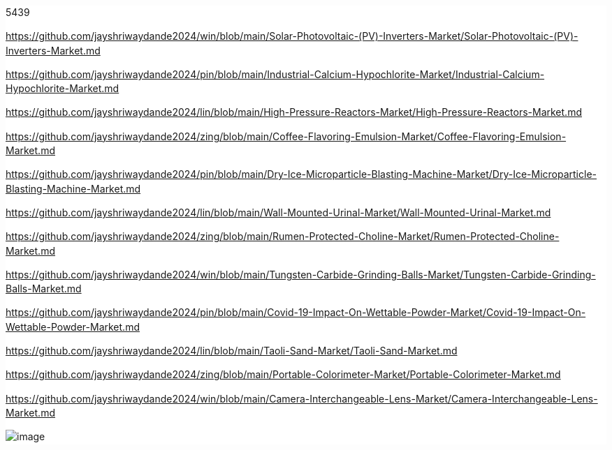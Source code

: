 5439</p><p><a href="https://github.com/jayshriwaydande2024/win/blob/main/Solar-Photovoltaic-(PV)-Inverters-Market/Solar-Photovoltaic-(PV)-Inverters-Market.md">https://github.com/jayshriwaydande2024/win/blob/main/Solar-Photovoltaic-(PV)-Inverters-Market/Solar-Photovoltaic-(PV)-Inverters-Market.md</a></p><p><a href="https://github.com/jayshriwaydande2024/pin/blob/main/Industrial-Calcium-Hypochlorite-Market/Industrial-Calcium-Hypochlorite-Market.md">https://github.com/jayshriwaydande2024/pin/blob/main/Industrial-Calcium-Hypochlorite-Market/Industrial-Calcium-Hypochlorite-Market.md</a></p><p><a href="https://github.com/jayshriwaydande2024/lin/blob/main/High-Pressure-Reactors-Market/High-Pressure-Reactors-Market.md">https://github.com/jayshriwaydande2024/lin/blob/main/High-Pressure-Reactors-Market/High-Pressure-Reactors-Market.md</a></p><p><a href="https://github.com/jayshriwaydande2024/zing/blob/main/Coffee-Flavoring-Emulsion-Market/Coffee-Flavoring-Emulsion-Market.md">https://github.com/jayshriwaydande2024/zing/blob/main/Coffee-Flavoring-Emulsion-Market/Coffee-Flavoring-Emulsion-Market.md</a></p><p><a href="https://github.com/jayshriwaydande2024/pin/blob/main/Dry-Ice-Microparticle-Blasting-Machine-Market/Dry-Ice-Microparticle-Blasting-Machine-Market.md">https://github.com/jayshriwaydande2024/pin/blob/main/Dry-Ice-Microparticle-Blasting-Machine-Market/Dry-Ice-Microparticle-Blasting-Machine-Market.md</a></p><p><a href="https://github.com/jayshriwaydande2024/lin/blob/main/Wall-Mounted-Urinal-Market/Wall-Mounted-Urinal-Market.md">https://github.com/jayshriwaydande2024/lin/blob/main/Wall-Mounted-Urinal-Market/Wall-Mounted-Urinal-Market.md</a></p><p><a href="https://github.com/jayshriwaydande2024/zing/blob/main/Rumen-Protected-Choline-Market/Rumen-Protected-Choline-Market.md">https://github.com/jayshriwaydande2024/zing/blob/main/Rumen-Protected-Choline-Market/Rumen-Protected-Choline-Market.md</a></p><p><a href="https://github.com/jayshriwaydande2024/win/blob/main/Tungsten-Carbide-Grinding-Balls-Market/Tungsten-Carbide-Grinding-Balls-Market.md">https://github.com/jayshriwaydande2024/win/blob/main/Tungsten-Carbide-Grinding-Balls-Market/Tungsten-Carbide-Grinding-Balls-Market.md</a></p><p><a href="https://github.com/jayshriwaydande2024/pin/blob/main/Covid-19-Impact-On-Wettable-Powder-Market/Covid-19-Impact-On-Wettable-Powder-Market.md">https://github.com/jayshriwaydande2024/pin/blob/main/Covid-19-Impact-On-Wettable-Powder-Market/Covid-19-Impact-On-Wettable-Powder-Market.md</a></p><p><a href="https://github.com/jayshriwaydande2024/lin/blob/main/Taoli-Sand-Market/Taoli-Sand-Market.md">https://github.com/jayshriwaydande2024/lin/blob/main/Taoli-Sand-Market/Taoli-Sand-Market.md</a></p><p><a href="https://github.com/jayshriwaydande2024/zing/blob/main/Portable-Colorimeter-Market/Portable-Colorimeter-Market.md">https://github.com/jayshriwaydande2024/zing/blob/main/Portable-Colorimeter-Market/Portable-Colorimeter-Market.md</a></p><p><a href="https://github.com/jayshriwaydande2024/win/blob/main/Camera-Interchangeable-Lens-Market/Camera-Interchangeable-Lens-Market.md">https://github.com/jayshriwaydande2024/win/blob/main/Camera-Interchangeable-Lens-Market/Camera-Interchangeable-Lens-Market.md</a></p>
![image](https://github.com/user-attachments/assets/2b1bf2ac-a7aa-48ca-b190-0890e7bbcb0c)

